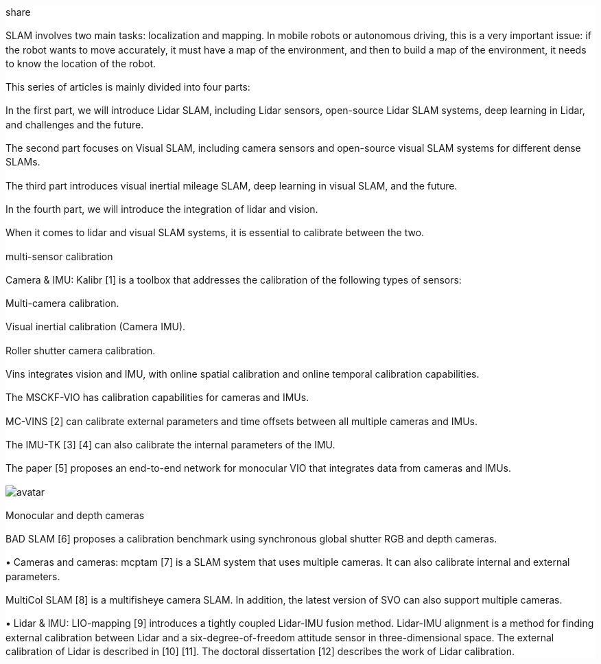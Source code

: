 share 

 SLAM involves two main tasks: localization and mapping. In mobile robots or autonomous driving, this is a very important issue: if the robot wants to move accurately, it must have a map of the environment, and then to build a map of the environment, it needs to know the location of the robot. 

 This series of articles is mainly divided into four parts: 

 In the first part, we will introduce Lidar SLAM, including Lidar sensors, open-source Lidar SLAM systems, deep learning in Lidar, and challenges and the future. 

 The second part focuses on Visual SLAM, including camera sensors and open-source visual SLAM systems for different dense SLAMs. 

 The third part introduces visual inertial mileage SLAM, deep learning in visual SLAM, and the future. 

 In the fourth part, we will introduce the integration of lidar and vision. 

 When it comes to lidar and visual SLAM systems, it is essential to calibrate between the two. 

 multi-sensor calibration 

 Camera & IMU: Kalibr [1] is a toolbox that addresses the calibration of the following types of sensors: 

 Multi-camera calibration. 

 Visual inertial calibration (Camera IMU). 

 Roller shutter camera calibration. 

 Vins integrates vision and IMU, with online spatial calibration and online temporal calibration capabilities. 

 The MSCKF-VIO has calibration capabilities for cameras and IMUs. 

 MC-VINS [2] can calibrate external parameters and time offsets between all multiple cameras and IMUs. 

 The IMU-TK [3] [4] can also calibrate the internal parameters of the IMU. 

 The paper [5] proposes an end-to-end network for monocular VIO that integrates data from cameras and IMUs. 

 ![avatar]( 20200524222221480.JPG) 

  Monocular and depth cameras 

 BAD SLAM [6] proposes a calibration benchmark using synchronous global shutter RGB and depth cameras. 

 • Cameras and cameras: mcptam [7] is a SLAM system that uses multiple cameras. It can also calibrate internal and external parameters. 

 MultiCol SLAM [8] is a multifisheye camera SLAM. In addition, the latest version of SVO can also support multiple cameras. 

 • Lidar & IMU: LIO-mapping [9] introduces a tightly coupled Lidar-IMU fusion method. Lidar-IMU alignment is a method for finding external calibration between Lidar and a six-degree-of-freedom attitude sensor in three-dimensional space. The external calibration of Lidar is described in [10] [11]. The doctoral dissertation [12] describes the work of Lidar calibration. 
